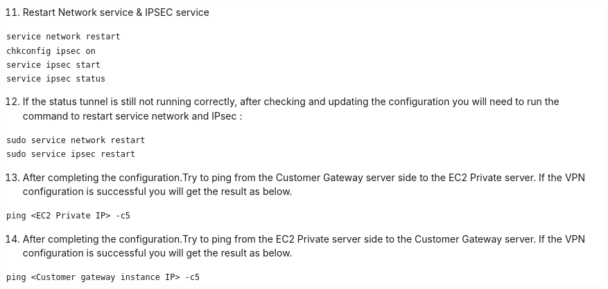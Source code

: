 11. Restart Network service & IPSEC service

```
service network restart
chkconfig ipsec on
service ipsec start
service ipsec status
```

12. If the status tunnel is still not running correctly, after checking and updating the configuration you will need to run the command to restart service network and IPsec :
```
sudo service network restart
sudo service ipsec restart
```


13. After completing the configuration.Try to ping from the Customer Gateway server side to the EC2 Private server. If the VPN configuration is successful you will get the result as below.

```
ping <EC2 Private IP> -c5
```
14. After completing the configuration.Try to ping from the EC2 Private server side to the Customer Gateway server. If the VPN configuration is successful you will get the result as below.
```
ping <Customer gateway instance IP> -c5
```

